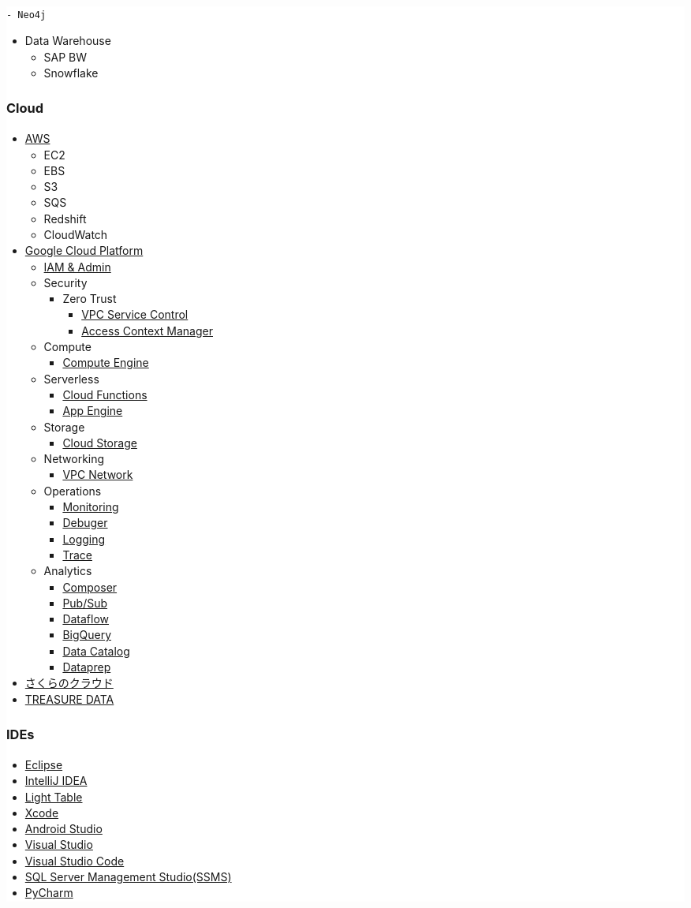     - Neo4j
- Data Warehouse
  - SAP BW
  - Snowflake

### Cloud

- [AWS](https://aws.amazon.com/jp/)
  - EC2
  - EBS
  - S3
  - SQS
  - Redshift
  - CloudWatch
- [Google Cloud Platform](https://cloud.google.com)
  - [IAM & Admin](https://cloud.google.com/iam/)
  - Security
    - Zero Trust
      - [VPC Service Control](https://cloud.google.com/vpc-service-controls/)
      - [Access Context Manager](https://cloud.google.com/access-context-manager/docs)
  - Compute
    - [Compute Engine](https://cloud.google.com/compute/)
  - Serverless
    - [Cloud Functions](https://cloud.google.com/functions/)
    - [App Engine](https://cloud.google.com/appengine/)
  - Storage
    - [Cloud Storage](https://cloud.google.com/storage/)
  - Networking
    - [VPC Network](https://cloud.google.com/vpc/)
  - Operations
    - [Monitoring](https://cloud.google.com/monitoring/)
    - [Debuger](https://cloud.google.com/debugger/)
    - [Logging](https://cloud.google.com/logging/)
    - [Trace](https://cloud.google.com/trace/)
  - Analytics
    - [Composer](https://cloud.google.com/composer/)
    - [Pub/Sub](https://cloud.google.com/pubsub/)
    - [Dataflow](https://cloud.google.com/dataflow/)
    - [BigQuery](https://cloud.google.com/bigquery/)
    - [Data Catalog](https://cloud.google.com/dataplex)
    - [Dataprep](https://cloud.google.com/dataprep/)
- [さくらのクラウド](https://cloud.sakura.ad.jp/)
- [TREASURE DATA](https://www.treasuredata.co.jp/)

### IDEs

- [Eclipse](https://www.eclipse.org/)
- [IntelliJ IDEA](https://www.jetbrains.com/idea/)
- [Light Table](http://lighttable.com/)
- [Xcode](https://developer.apple.com/xcode/)
- [Android Studio](https://developer.android.com/studio)
- [Visual Studio](https://visualstudio.microsoft.com/)
- [Visual Studio Code](https://code.visualstudio.com/)
- [SQL Server Management Studio(SSMS)](https://docs.microsoft.com/ja-jp/sql/ssms/download-sql-server-management-studio-ssms)
- [PyCharm](https://www.jetbrains.com/pycharm/)
